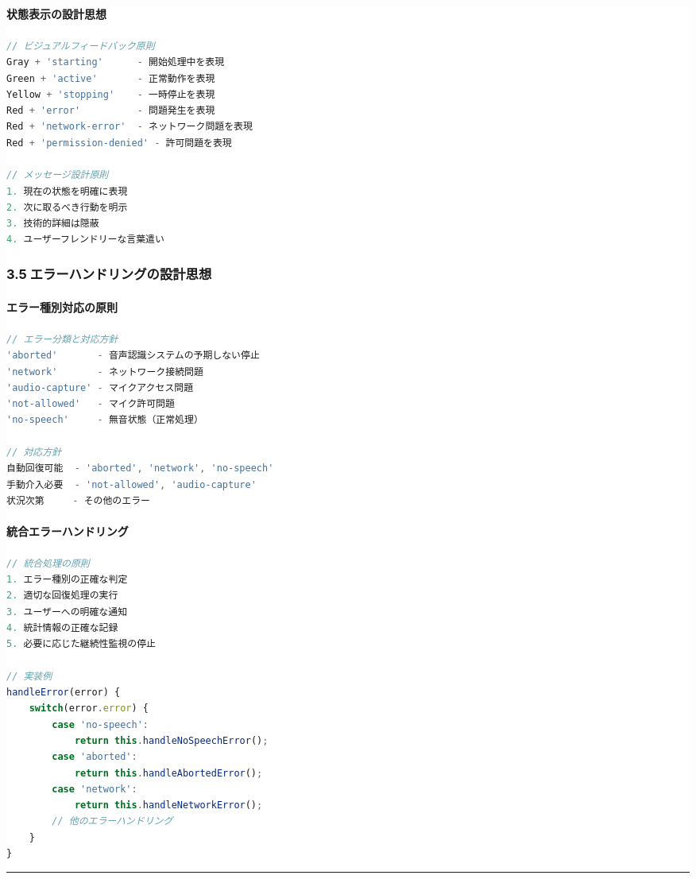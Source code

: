 #### 状態表示の設計思想
```javascript
// ビジュアルフィードバック原則
Gray + 'starting'      - 開始処理中を表現
Green + 'active'       - 正常動作を表現
Yellow + 'stopping'    - 一時停止を表現
Red + 'error'          - 問題発生を表現
Red + 'network-error'  - ネットワーク問題を表現
Red + 'permission-denied' - 許可問題を表現

// メッセージ設計原則
1. 現在の状態を明確に表現
2. 次に取るべき行動を明示
3. 技術的詳細は隠蔽
4. ユーザーフレンドリーな言葉遣い
```

### 3.5 エラーハンドリングの設計思想

#### エラー種別対応の原則
```javascript
// エラー分類と対応方針
'aborted'       - 音声認識システムの予期しない停止
'network'       - ネットワーク接続問題
'audio-capture' - マイクアクセス問題
'not-allowed'   - マイク許可問題
'no-speech'     - 無音状態（正常処理）

// 対応方針
自動回復可能  - 'aborted', 'network', 'no-speech'
手動介入必要  - 'not-allowed', 'audio-capture'
状況次第     - その他のエラー
```

#### 統合エラーハンドリング
```javascript
// 統合処理の原則
1. エラー種別の正確な判定
2. 適切な回復処理の実行
3. ユーザーへの明確な通知
4. 統計情報の正確な記録
5. 必要に応じた継続性監視の停止

// 実装例
handleError(error) {
    switch(error.error) {
        case 'no-speech':
            return this.handleNoSpeechError();
        case 'aborted':
            return this.handleAbortedError();
        case 'network':
            return this.handleNetworkError();
        // 他のエラーハンドリング
    }
}
```

---